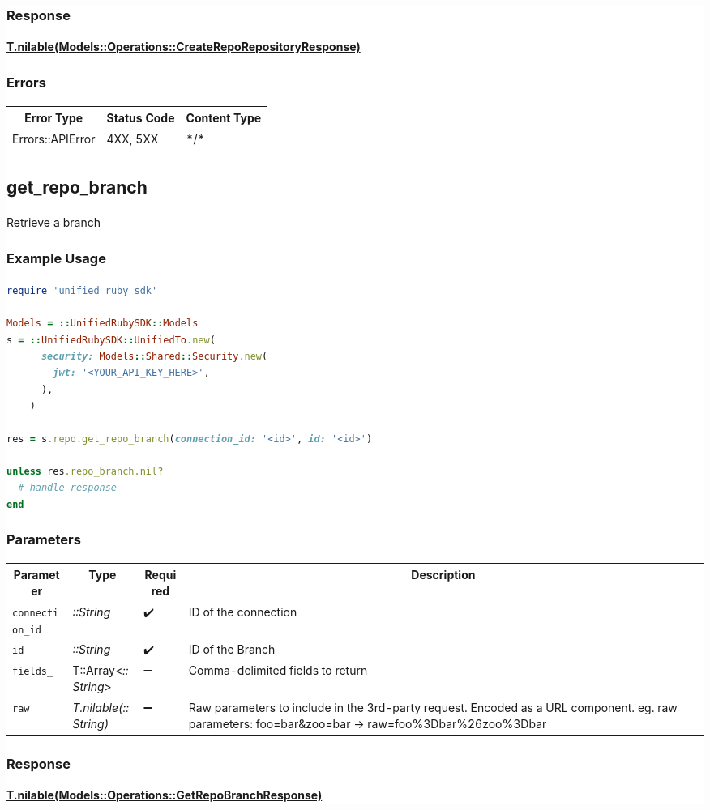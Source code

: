 ### Response

**[T.nilable(Models::Operations::CreateRepoRepositoryResponse)](../../models/operations/createreporepositoryresponse.md)**

### Errors

| Error Type       | Status Code      | Content Type     |
| ---------------- | ---------------- | ---------------- |
| Errors::APIError | 4XX, 5XX         | \*/\*            |

## get_repo_branch

Retrieve a branch

### Example Usage


```ruby
require 'unified_ruby_sdk'

Models = ::UnifiedRubySDK::Models
s = ::UnifiedRubySDK::UnifiedTo.new(
      security: Models::Shared::Security.new(
        jwt: '<YOUR_API_KEY_HERE>',
      ),
    )

res = s.repo.get_repo_branch(connection_id: '<id>', id: '<id>')

unless res.repo_branch.nil?
  # handle response
end

```

### Parameters

| Parameter                                                                                                                                        | Type                                                                                                                                             | Required                                                                                                                                         | Description                                                                                                                                      |
| ------------------------------------------------------------------------------------------------------------------------------------------------ | ------------------------------------------------------------------------------------------------------------------------------------------------ | ------------------------------------------------------------------------------------------------------------------------------------------------ | ------------------------------------------------------------------------------------------------------------------------------------------------ |
| `connection_id`                                                                                                                                  | *::String*                                                                                                                                       | :heavy_check_mark:                                                                                                                               | ID of the connection                                                                                                                             |
| `id`                                                                                                                                             | *::String*                                                                                                                                       | :heavy_check_mark:                                                                                                                               | ID of the Branch                                                                                                                                 |
| `fields_`                                                                                                                                        | T::Array<*::String*>                                                                                                                             | :heavy_minus_sign:                                                                                                                               | Comma-delimited fields to return                                                                                                                 |
| `raw`                                                                                                                                            | *T.nilable(::String)*                                                                                                                            | :heavy_minus_sign:                                                                                                                               | Raw parameters to include in the 3rd-party request. Encoded as a URL component. eg. raw parameters: foo=bar&zoo=bar -> raw=foo%3Dbar%26zoo%3Dbar |

### Response

**[T.nilable(Models::Operations::GetRepoBranchResponse)](../../models/operations/getrepobranchresponse.md)**
